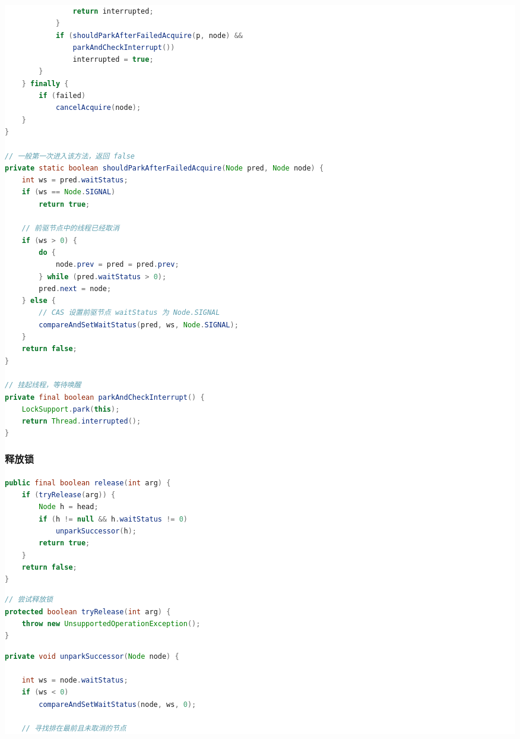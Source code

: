 ```java
                return interrupted;
            }
            if (shouldParkAfterFailedAcquire(p, node) &&
                parkAndCheckInterrupt())
                interrupted = true;
        }
    } finally {
        if (failed)
            cancelAcquire(node);
    }
}

// 一般第一次进入该方法，返回 false
private static boolean shouldParkAfterFailedAcquire(Node pred, Node node) {
    int ws = pred.waitStatus;
    if (ws == Node.SIGNAL)
        return true;

    // 前驱节点中的线程已经取消
    if (ws > 0) {
        do {
            node.prev = pred = pred.prev;
        } while (pred.waitStatus > 0);
        pred.next = node;
    } else {
        // CAS 设置前驱节点 waitStatus 为 Node.SIGNAL
        compareAndSetWaitStatus(pred, ws, Node.SIGNAL);
    }
    return false;
}

// 挂起线程，等待唤醒
private final boolean parkAndCheckInterrupt() {
    LockSupport.park(this);
    return Thread.interrupted();
}
```

### 释放锁
```java
public final boolean release(int arg) {
    if (tryRelease(arg)) {
        Node h = head;
        if (h != null && h.waitStatus != 0)
            unparkSuccessor(h);
        return true;
    }
    return false;
}
```
```java
// 尝试释放锁
protected boolean tryRelease(int arg) {
    throw new UnsupportedOperationException();
}
```
```java
private void unparkSuccessor(Node node) {

    int ws = node.waitStatus;
    if (ws < 0)
        compareAndSetWaitStatus(node, ws, 0);

    // 寻找排在最前且未取消的节点
```